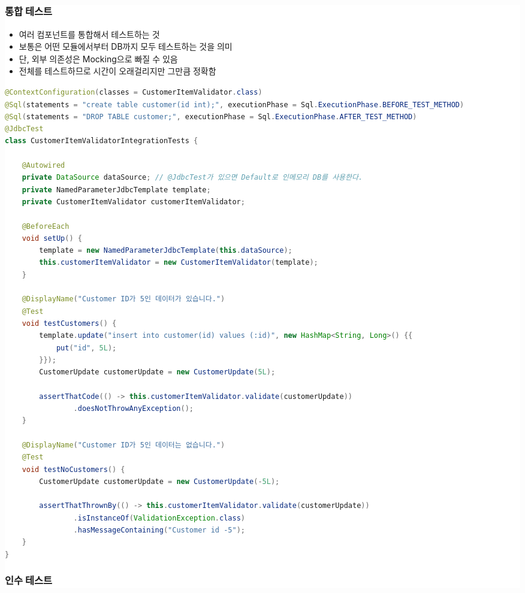 ### 통합 테스트

- 여러 컴포넌트를 통합해서 테스트하는 것
- 보통은 어떤 모듈에서부터 DB까지 모두 테스트하는 것을 의미
- 단, 외부 의존성은 Mocking으로 빠질 수 있음
- 전체를 테스트하므로 시간이 오래걸리지만 그만큼 정확함

```java
@ContextConfiguration(classes = CustomerItemValidator.class)
@Sql(statements = "create table customer(id int);", executionPhase = Sql.ExecutionPhase.BEFORE_TEST_METHOD)
@Sql(statements = "DROP TABLE customer;", executionPhase = Sql.ExecutionPhase.AFTER_TEST_METHOD)
@JdbcTest
class CustomerItemValidatorIntegrationTests {
	
	@Autowired
	private DataSource dataSource; // @JdbcTest가 있으면 Default로 인메모리 DB를 사용한다.
	private NamedParameterJdbcTemplate template;
	private CustomerItemValidator customerItemValidator;
	
	@BeforeEach
	void setUp() {
		template = new NamedParameterJdbcTemplate(this.dataSource);
		this.customerItemValidator = new CustomerItemValidator(template);
	}
	
	@DisplayName("Customer ID가 5인 데이터가 있습니다.")
	@Test
	void testCustomers() {
		template.update("insert into customer(id) values (:id)", new HashMap<String, Long>() {{
			put("id", 5L);
		}});
		CustomerUpdate customerUpdate = new CustomerUpdate(5L);
		
		assertThatCode(() -> this.customerItemValidator.validate(customerUpdate))
				.doesNotThrowAnyException();
	}
	
	@DisplayName("Customer ID가 5인 데이터는 없습니다.")
	@Test
	void testNoCustomers() {
		CustomerUpdate customerUpdate = new CustomerUpdate(-5L);
		
		assertThatThrownBy(() -> this.customerItemValidator.validate(customerUpdate))
				.isInstanceOf(ValidationException.class)
				.hasMessageContaining("Customer id -5");
	}
}
```

### 인수 테스트
